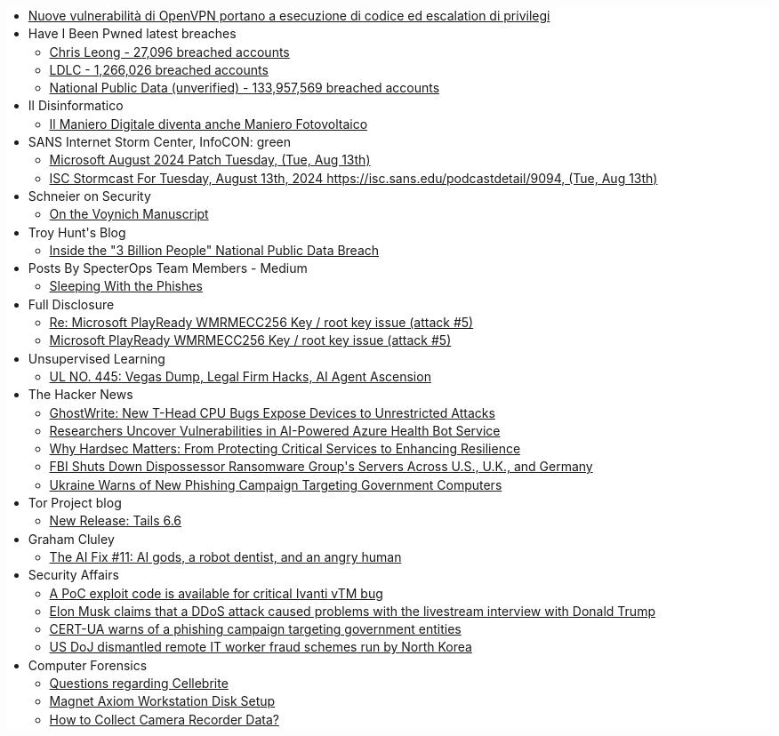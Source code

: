   - [Nuove vulnerabilità di OpenVPN portano a esecuzione di codice ed escalation di privilegi](https://www.securityinfo.it/2024/08/13/nuove-vulnerabilita-openvpn-esecuzione-codice-escalation-privilegi/)
- Have I Been Pwned latest breaches
  - [Chris Leong - 27,096 breached accounts](https://haveibeenpwned.com/PwnedWebsites#ChrisLeong)
  - [LDLC - 1,266,026 breached accounts](https://haveibeenpwned.com/PwnedWebsites#LDLC)
  - [National Public Data (unverified) - 133,957,569 breached accounts](https://haveibeenpwned.com/PwnedWebsites#NationalPublicData)
- Il Disinformatico
  - [Il Maniero Digitale diventa anche Maniero Fotovoltaico](http://attivissimo.blogspot.com/2024/08/il-maniero-digitale-diventa-anche.html)
- SANS Internet Storm Center, InfoCON: green
  - [Microsoft August 2024 Patch Tuesday, (Tue, Aug 13th)](https://isc.sans.edu/diary/rss/31164)
  - [ISC Stormcast For Tuesday, August 13th, 2024 https://isc.sans.edu/podcastdetail/9094, (Tue, Aug 13th)](https://isc.sans.edu/diary/rss/31162)
- Schneier on Security
  - [On the Voynich Manuscript](https://www.schneier.com/blog/archives/2024/08/on-the-voynich-manuscript.html)
- Troy Hunt's Blog
  - [Inside the "3 Billion People" National Public Data Breach](https://www.troyhunt.com/inside-the-3-billion-people-national-public-data-breach/)
- Posts By SpecterOps Team Members - Medium
  - [Sleeping With the Phishes](https://posts.specterops.io/sleeping-with-the-phishes-7d9e4dd88054?source=rss----f05f8696e3cc---4)
- Full Disclosure
  - [Re: Microsoft PlayReady WMRMECC256 Key / root key issue	(attack #5)](https://seclists.org/fulldisclosure/2024/Aug/16)
  - [Microsoft PlayReady WMRMECC256 Key / root key issue (attack #5)](https://seclists.org/fulldisclosure/2024/Aug/15)
- Unsupervised Learning
  - [UL NO. 445: Vegas Dump, Legal Firm Hacks, AI Agent Ascension](https://danielmiessler.com/p/ul-445)
- The Hacker News
  - [GhostWrite: New T-Head CPU Bugs Expose Devices to Unrestricted Attacks](https://thehackernews.com/2024/08/ghostwrite-new-t-head-cpu-bugs-expose.html)
  - [Researchers Uncover Vulnerabilities in AI-Powered Azure Health Bot Service](https://thehackernews.com/2024/08/researchers-uncover-vulnerabilities-in_0471960302.html)
  - [Why Hardsec Matters: From Protecting Critical Services to Enhancing Resilience](https://thehackernews.com/2024/08/why-hardsec-matters-from-protecting.html)
  - [FBI Shuts Down Dispossessor Ransomware Group's Servers Across U.S., U.K., and Germany](https://thehackernews.com/2024/08/fbi-shuts-down-dispossessor-ransomware.html)
  - [Ukraine Warns of New Phishing Campaign Targeting Government Computers](https://thehackernews.com/2024/08/ukraine-warns-of-new-phishing-campaign.html)
- Tor Project blog
  - [New Release: Tails 6.6](https://blog.torproject.org/new-release-tails-66/)
- Graham Cluley
  - [The AI Fix #11:  AI gods, a robot dentist, and an angry human](https://grahamcluley.com/the-ai-fix-11/)
- Security Affairs
  - [A PoC exploit code is available for critical Ivanti vTM bug](https://securityaffairs.com/166991/hacking/ivanti-virtual-traffic-manager-flaw.html)
  - [Elon Musk claims that a DDoS attack caused problems with the livestream interview with Donald Trump](https://securityaffairs.com/166982/hacking/elon-musk-donald-trump-interview-ddos.html)
  - [CERT-UA warns of a phishing campaign targeting government entities](https://securityaffairs.com/166970/apt/cert-ua-warns-security-service-of-ukraine-campaign.html)
  - [US DoJ dismantled remote IT worker fraud schemes run by North Korea](https://securityaffairs.com/166951/intelligence/north-korea-t-worker-fraud-schemes.html)
- Computer Forensics
  - [Questions regarding Cellebrite](https://www.reddit.com/r/computerforensics/comments/1erk72f/questions_regarding_cellebrite/)
  - [Magnet Axiom Workstation Disk Setup](https://www.reddit.com/r/computerforensics/comments/1er4ksz/magnet_axiom_workstation_disk_setup/)
  - [How to Collect Camera Recorder Data?](https://www.reddit.com/r/computerforensics/comments/1er1t6a/how_to_collect_camera_recorder_data/)